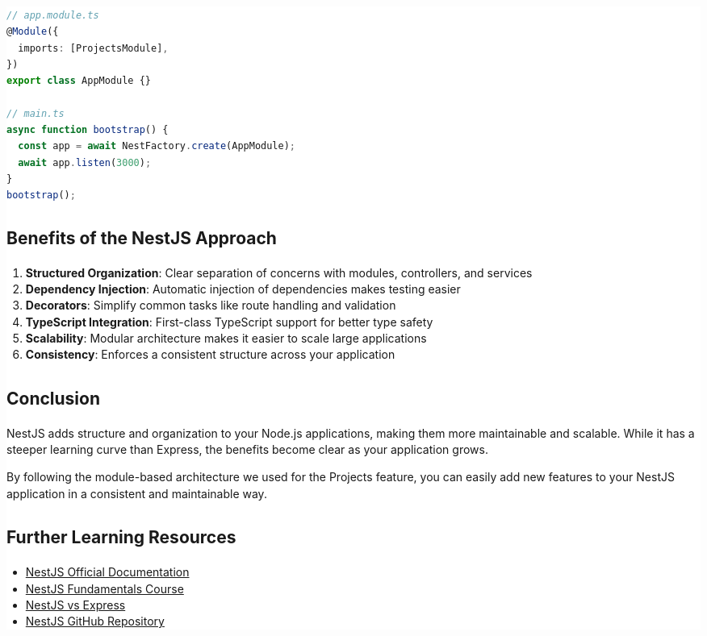 ```typescript
// app.module.ts
@Module({
  imports: [ProjectsModule],
})
export class AppModule {}

// main.ts
async function bootstrap() {
  const app = await NestFactory.create(AppModule);
  await app.listen(3000);
}
bootstrap();
```

## Benefits of the NestJS Approach

1. **Structured Organization**: Clear separation of concerns with modules, controllers, and services
2. **Dependency Injection**: Automatic injection of dependencies makes testing easier
3. **Decorators**: Simplify common tasks like route handling and validation
4. **TypeScript Integration**: First-class TypeScript support for better type safety
5. **Scalability**: Modular architecture makes it easier to scale large applications
6. **Consistency**: Enforces a consistent structure across your application

## Conclusion

NestJS adds structure and organization to your Node.js applications, making them more maintainable and scalable. While it has a steeper learning curve than Express, the benefits become clear as your application grows.

By following the module-based architecture we used for the Projects feature, you can easily add new features to your NestJS application in a consistent and maintainable way.

## Further Learning Resources

- [NestJS Official Documentation](https://docs.nestjs.com/)
- [NestJS Fundamentals Course](https://courses.nestjs.com/)
- [NestJS vs Express](https://blog.logrocket.com/nestjs-vs-express-js/)
- [NestJS GitHub Repository](https://github.com/nestjs/nest)

